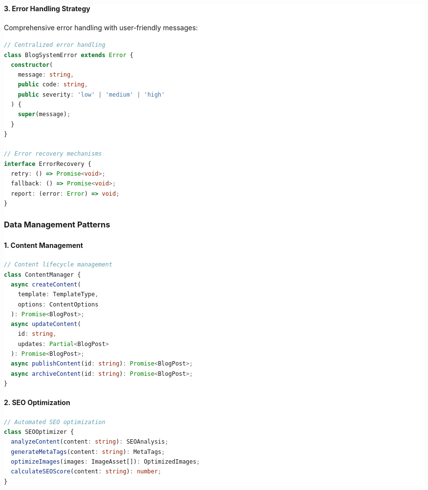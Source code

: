 #### 3. Error Handling Strategy

Comprehensive error handling with user-friendly messages:

```typescript
// Centralized error handling
class BlogSystemError extends Error {
  constructor(
    message: string,
    public code: string,
    public severity: 'low' | 'medium' | 'high'
  ) {
    super(message);
  }
}

// Error recovery mechanisms
interface ErrorRecovery {
  retry: () => Promise<void>;
  fallback: () => Promise<void>;
  report: (error: Error) => void;
}
```

### Data Management Patterns

#### 1. Content Management

```typescript
// Content lifecycle management
class ContentManager {
  async createContent(
    template: TemplateType,
    options: ContentOptions
  ): Promise<BlogPost>;
  async updateContent(
    id: string,
    updates: Partial<BlogPost>
  ): Promise<BlogPost>;
  async publishContent(id: string): Promise<BlogPost>;
  async archiveContent(id: string): Promise<BlogPost>;
}
```

#### 2. SEO Optimization

```typescript
// Automated SEO optimization
class SEOOptimizer {
  analyzeContent(content: string): SEOAnalysis;
  generateMetaTags(content: string): MetaTags;
  optimizeImages(images: ImageAsset[]): OptimizedImages;
  calculateSEOScore(content: string): number;
}
```
